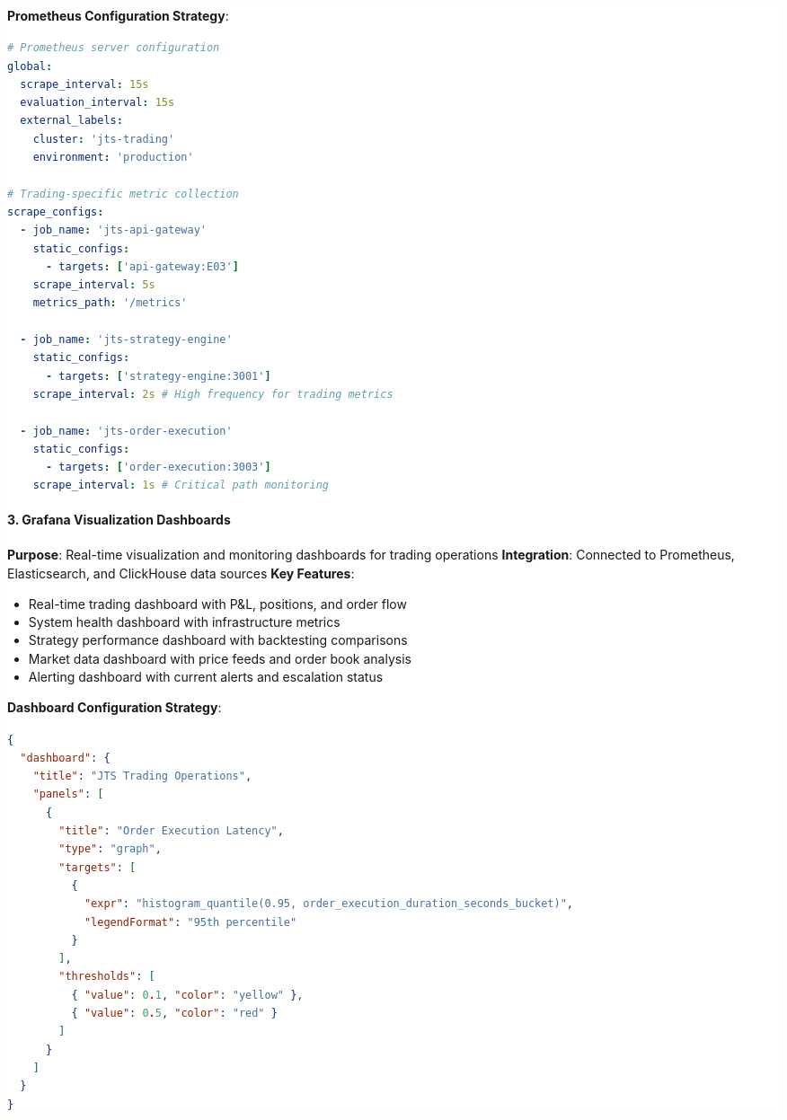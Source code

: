 **Prometheus Configuration Strategy**:

```yaml
# Prometheus server configuration
global:
  scrape_interval: 15s
  evaluation_interval: 15s
  external_labels:
    cluster: 'jts-trading'
    environment: 'production'

# Trading-specific metric collection
scrape_configs:
  - job_name: 'jts-api-gateway'
    static_configs:
      - targets: ['api-gateway:E03']
    scrape_interval: 5s
    metrics_path: '/metrics'

  - job_name: 'jts-strategy-engine'
    static_configs:
      - targets: ['strategy-engine:3001']
    scrape_interval: 2s # High frequency for trading metrics

  - job_name: 'jts-order-execution'
    static_configs:
      - targets: ['order-execution:3003']
    scrape_interval: 1s # Critical path monitoring
```

#### 3. Grafana Visualization Dashboards

**Purpose**: Real-time visualization and monitoring dashboards for trading operations
**Integration**: Connected to Prometheus, Elasticsearch, and ClickHouse data sources
**Key Features**:

- Real-time trading dashboard with P&L, positions, and order flow
- System health dashboard with infrastructure metrics
- Strategy performance dashboard with backtesting comparisons
- Market data dashboard with price feeds and order book analysis
- Alerting dashboard with current alerts and escalation status

**Dashboard Configuration Strategy**:

```json
{
  "dashboard": {
    "title": "JTS Trading Operations",
    "panels": [
      {
        "title": "Order Execution Latency",
        "type": "graph",
        "targets": [
          {
            "expr": "histogram_quantile(0.95, order_execution_duration_seconds_bucket)",
            "legendFormat": "95th percentile"
          }
        ],
        "thresholds": [
          { "value": 0.1, "color": "yellow" },
          { "value": 0.5, "color": "red" }
        ]
      }
    ]
  }
}
```